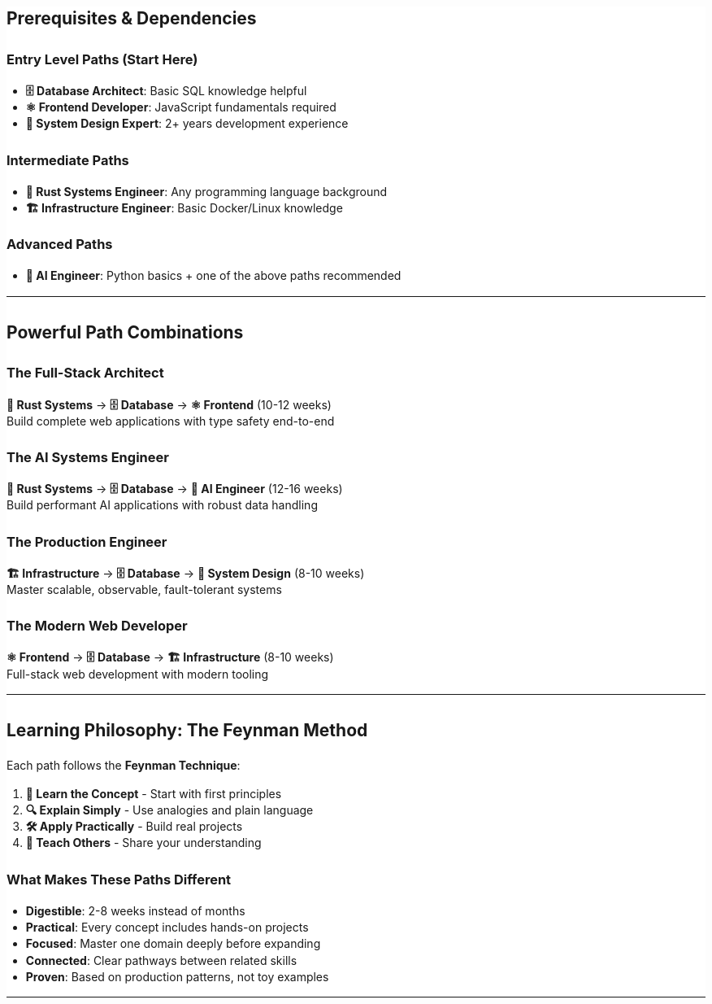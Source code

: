 ## Prerequisites & Dependencies

### Entry Level Paths (Start Here)
- **🗄️ Database Architect**: Basic SQL knowledge helpful
- **⚛️ Frontend Developer**: JavaScript fundamentals required
- **🎯 System Design Expert**: 2+ years development experience

### Intermediate Paths  
- **🦀 Rust Systems Engineer**: Any programming language background
- **🏗️ Infrastructure Engineer**: Basic Docker/Linux knowledge

### Advanced Paths
- **🤖 AI Engineer**: Python basics + one of the above paths recommended

---

## Powerful Path Combinations

### The Full-Stack Architect
**🦀 Rust Systems** → **🗄️ Database** → **⚛️ Frontend** (10-12 weeks)  
Build complete web applications with type safety end-to-end

### The AI Systems Engineer  
**🦀 Rust Systems** → **🗄️ Database** → **🤖 AI Engineer** (12-16 weeks)  
Build performant AI applications with robust data handling

### The Production Engineer
**🏗️ Infrastructure** → **🗄️ Database** → **🎯 System Design** (8-10 weeks)  
Master scalable, observable, fault-tolerant systems

### The Modern Web Developer
**⚛️ Frontend** → **🗄️ Database** → **🏗️ Infrastructure** (8-10 weeks)  
Full-stack web development with modern tooling

---

## Learning Philosophy: The Feynman Method

Each path follows the **Feynman Technique**:

1. **🎯 Learn the Concept** - Start with first principles
2. **🔍 Explain Simply** - Use analogies and plain language  
3. **🛠️ Apply Practically** - Build real projects
4. **🔄 Teach Others** - Share your understanding

### What Makes These Paths Different

- **Digestible**: 2-8 weeks instead of months
- **Practical**: Every concept includes hands-on projects
- **Focused**: Master one domain deeply before expanding
- **Connected**: Clear pathways between related skills
- **Proven**: Based on production patterns, not toy examples

---